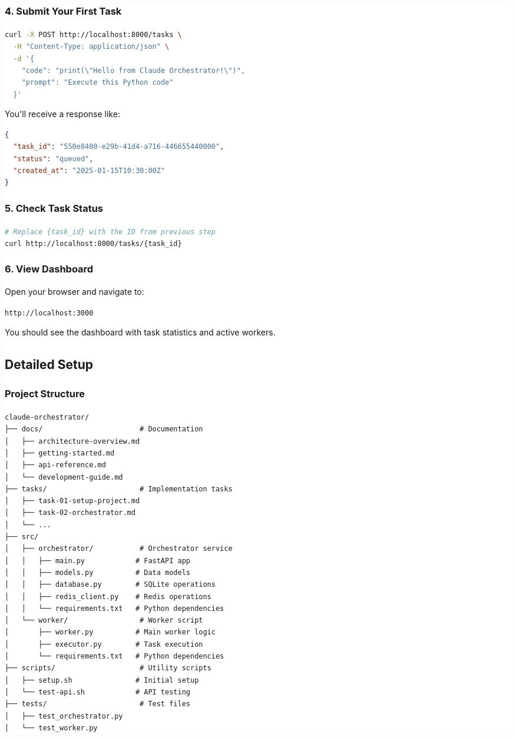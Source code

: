 ### 4. Submit Your First Task
```bash
curl -X POST http://localhost:8000/tasks \
  -H "Content-Type: application/json" \
  -d '{
    "code": "print(\"Hello from Claude Orchestrator!\")",
    "prompt": "Execute this Python code"
  }'
```

You'll receive a response like:
```json
{
  "task_id": "550e8400-e29b-41d4-a716-446655440000",
  "status": "queued",
  "created_at": "2025-01-15T10:30:00Z"
}
```

### 5. Check Task Status
```bash
# Replace {task_id} with the ID from previous step
curl http://localhost:8000/tasks/{task_id}
```

### 6. View Dashboard
Open your browser and navigate to:
```
http://localhost:3000
```

You should see the dashboard with task statistics and active workers.

## Detailed Setup

### Project Structure
```
claude-orchestrator/
├── docs/                       # Documentation
│   ├── architecture-overview.md
│   ├── getting-started.md
│   ├── api-reference.md
│   └── development-guide.md
├── tasks/                      # Implementation tasks
│   ├── task-01-setup-project.md
│   ├── task-02-orchestrator.md
│   └── ...
├── src/
│   ├── orchestrator/           # Orchestrator service
│   │   ├── main.py            # FastAPI app
│   │   ├── models.py          # Data models
│   │   ├── database.py        # SQLite operations
│   │   ├── redis_client.py    # Redis operations
│   │   └── requirements.txt   # Python dependencies
│   └── worker/                 # Worker script
│       ├── worker.py          # Main worker logic
│       ├── executor.py        # Task execution
│       └── requirements.txt   # Python dependencies
├── scripts/                    # Utility scripts
│   ├── setup.sh               # Initial setup
│   └── test-api.sh            # API testing
├── tests/                      # Test files
│   ├── test_orchestrator.py
│   └── test_worker.py
```